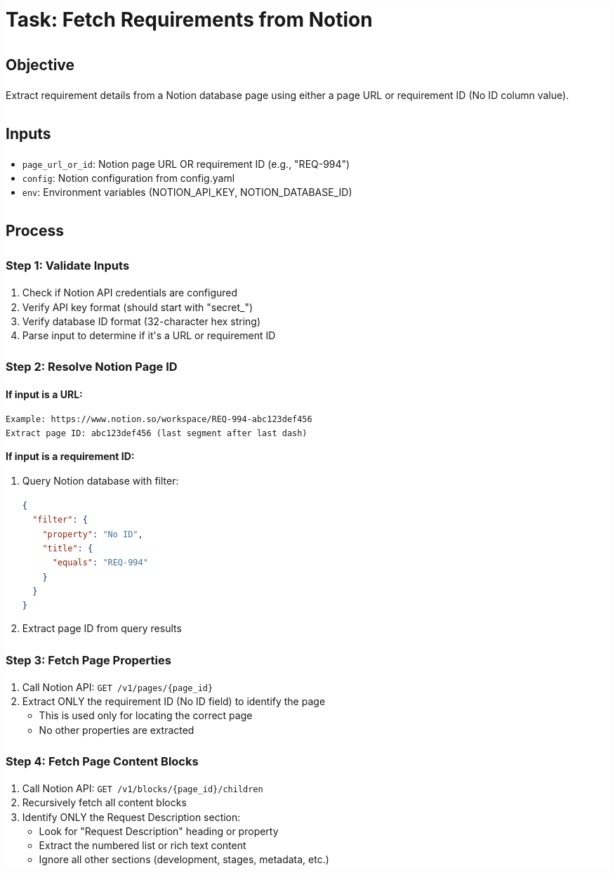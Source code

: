 # Task: Fetch Requirements from Notion

## Objective
Extract requirement details from a Notion database page using either a page URL or requirement ID (No ID column value).

## Inputs
- `page_url_or_id`: Notion page URL OR requirement ID (e.g., "REQ-994")
- `config`: Notion configuration from config.yaml
- `env`: Environment variables (NOTION_API_KEY, NOTION_DATABASE_ID)

## Process

### Step 1: Validate Inputs
1. Check if Notion API credentials are configured
2. Verify API key format (should start with "secret_")
3. Verify database ID format (32-character hex string)
4. Parse input to determine if it's a URL or requirement ID

### Step 2: Resolve Notion Page ID

**If input is a URL:**
```
Example: https://www.notion.so/workspace/REQ-994-abc123def456
Extract page ID: abc123def456 (last segment after last dash)
```

**If input is a requirement ID:**
1. Query Notion database with filter:
   ```json
   {
     "filter": {
       "property": "No ID",
       "title": {
         "equals": "REQ-994"
       }
     }
   }
   ```
2. Extract page ID from query results

### Step 3: Fetch Page Properties
1. Call Notion API: `GET /v1/pages/{page_id}`
2. Extract ONLY the requirement ID (No ID field) to identify the page
   - This is used only for locating the correct page
   - No other properties are extracted

### Step 4: Fetch Page Content Blocks
1. Call Notion API: `GET /v1/blocks/{page_id}/children`
2. Recursively fetch all content blocks
3. Identify ONLY the Request Description section:
   - Look for "Request Description" heading or property
   - Extract the numbered list or rich text content
   - Ignore all other sections (development, stages, metadata, etc.)
